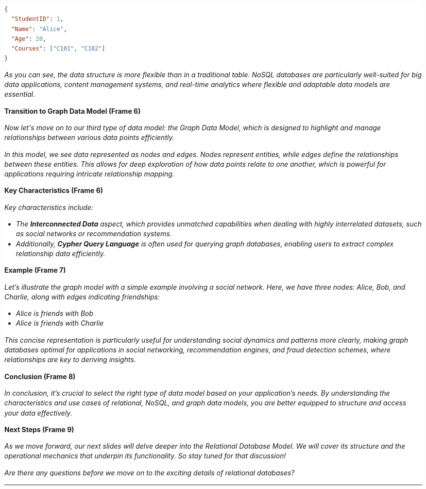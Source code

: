 ```json
{
  "StudentID": 1,
  "Name": "Alice",
  "Age": 20,
  "Courses": ["C101", "C102"]
}
```

*As you can see, the data structure is more flexible than in a traditional table. NoSQL databases are particularly well-suited for big data applications, content management systems, and real-time analytics where flexible and adaptable data models are essential.*

**Transition to Graph Data Model (Frame 6)**

*Now let's move on to our third type of data model: the Graph Data Model, which is designed to highlight and manage relationships between various data points efficiently.*

*In this model, we see data represented as nodes and edges. Nodes represent entities, while edges define the relationships between these entities. This allows for deep exploration of how data points relate to one another, which is powerful for applications requiring intricate relationship mapping.*

**Key Characteristics (Frame 6)**

*Key characteristics include:*

- *The **Interconnected Data** aspect, which provides unmatched capabilities when dealing with highly interrelated datasets, such as social networks or recommendation systems.*
- *Additionally, **Cypher Query Language** is often used for querying graph databases, enabling users to extract complex relationship data efficiently.*

**Example (Frame 7)**

*Let’s illustrate the graph model with a simple example involving a social network. Here, we have three nodes: Alice, Bob, and Charlie, along with edges indicating friendships:*

- *Alice is friends with Bob*
- *Alice is friends with Charlie*

*This concise representation is particularly useful for understanding social dynamics and patterns more clearly, making graph databases optimal for applications in social networking, recommendation engines, and fraud detection schemes, where relationships are key to deriving insights.*

**Conclusion (Frame 8)**

*In conclusion, it’s crucial to select the right type of data model based on your application’s needs. By understanding the characteristics and use cases of relational, NoSQL, and graph data models, you are better equipped to structure and access your data effectively.*

**Next Steps (Frame 9)**

*As we move forward, our next slides will delve deeper into the Relational Database Model. We will cover its structure and the operational mechanics that underpin its functionality. So stay tuned for that discussion!*

*Are there any questions before we move on to the exciting details of relational databases?*

---
